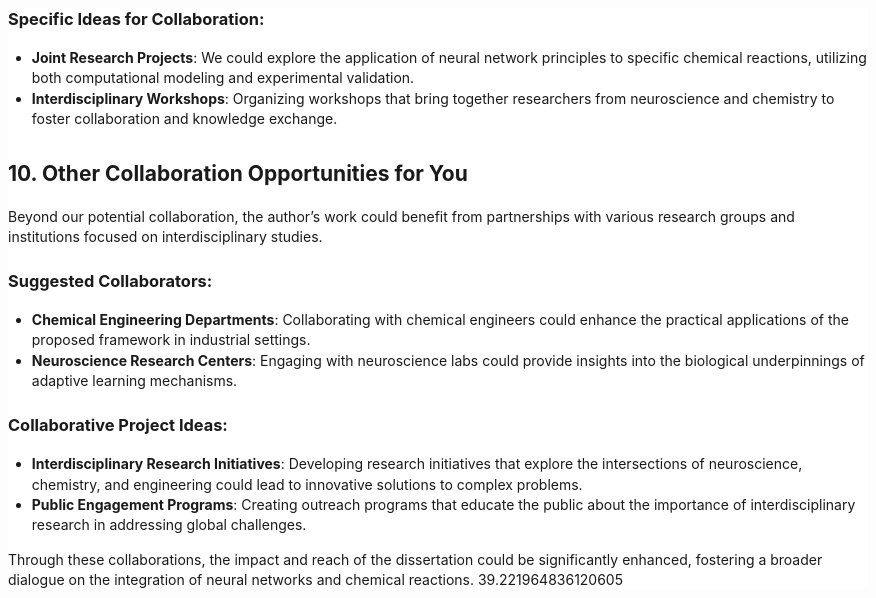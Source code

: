 ### Specific Ideas for Collaboration:
- **Joint Research Projects**: We could explore the application of neural network principles to specific chemical reactions, utilizing both computational modeling and experimental validation.
- **Interdisciplinary Workshops**: Organizing workshops that bring together researchers from neuroscience and chemistry to foster collaboration and knowledge exchange.

## 10. Other Collaboration Opportunities for You

Beyond our potential collaboration, the author’s work could benefit from partnerships with various research groups and institutions focused on interdisciplinary studies.

### Suggested Collaborators:
- **Chemical Engineering Departments**: Collaborating with chemical engineers could enhance the practical applications of the proposed framework in industrial settings.
- **Neuroscience Research Centers**: Engaging with neuroscience labs could provide insights into the biological underpinnings of adaptive learning mechanisms.

### Collaborative Project Ideas:
- **Interdisciplinary Research Initiatives**: Developing research initiatives that explore the intersections of neuroscience, chemistry, and engineering could lead to innovative solutions to complex problems.
- **Public Engagement Programs**: Creating outreach programs that educate the public about the importance of interdisciplinary research in addressing global challenges.

Through these collaborations, the impact and reach of the dissertation could be significantly enhanced, fostering a broader dialogue on the integration of neural networks and chemical reactions. 39.221964836120605
